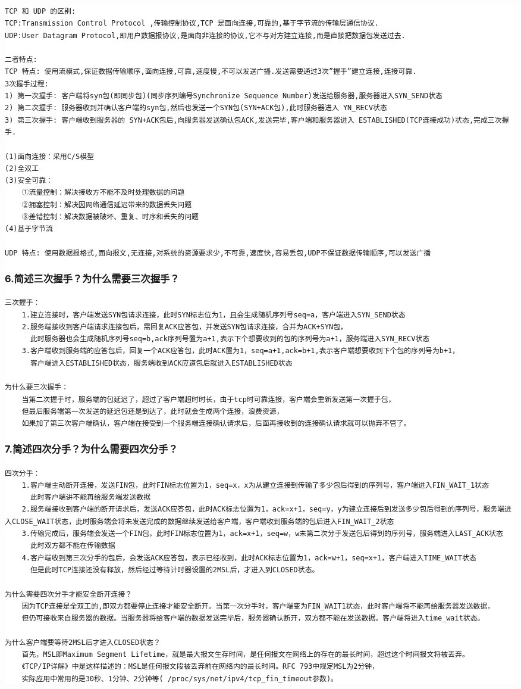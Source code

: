 	TCP 和 UDP 的区别: 
	TCP:Transmission Control Protocol ,传输控制协议,TCP 是面向连接,可靠的,基于字节流的传输层通信协议. 
	UDP:User Datagram Protocol,即用户数据报协议,是面向非连接的协议,它不与对方建立连接,而是直接把数据包发送过去.
	
	二者特点:
	TCP 特点: 使用流模式,保证数据传输顺序,面向连接,可靠,速度慢,不可以发送广播.发送需要通过3次”握手”建立连接,连接可靠.
	3次握手过程: 
	1) 第一次握手: 客户端将syn包(即同步包)(同步序列编号Synchronize Sequence Number)发送给服务器,服务器进入SYN_SEND状态 
	2) 第二次握手: 服务器收到并确认客户端的syn包,然后也发送一个SYN包(SYN+ACK包),此时服务器进入 YN_RECV状态 
	3) 第三次握手: 客户端收到服务器的 SYN+ACK包后,向服务器发送确认包ACK,发送完毕,客户端和服务器进入 ESTABLISHED(TCP连接成功)状态,完成三次握手.
	
	(1)面向连接：采用C/S模型
	(2)全双工
	(3)安全可靠：
		①流量控制：解决接收方不能不及时处理数据的问题
		②拥塞控制：解决因网络通信延迟带来的数据丢失问题
		③差错控制：解决数据被破坏、重复、时序和丢失的问题
	(4)基于字节流
	
	UDP 特点: 使用数据报格式,面向报文,无连接,对系统的资源要求少,不可靠,速度快,容易丢包,UDP不保证数据传输顺序,可以发送广播

### 6.简述三次握手？为什么需要三次握手？

	三次握手：
		1.建立连接时，客户端发送SYN包请求连接，此时SYN标志位为1，且会生成随机序列号seq=a，客户端进入SYN_SEND状态
		2.服务端接收到客户端请求连接包后，需回复ACK应答包，并发送SYN包请求连接，合并为ACK+SYN包，
	 	  此时服务器也会生成随机序列号seq=b,ack序列号置为a+1,表示下个想要收到的包的序列号为a+1，服务端进入SYN_RECV状态 
		3.客户端收到服务端的应答包后，回复一个ACK应答包，此时ACK置为1，seq=a+1,ack=b+1,表示客户端想要收到下个包的序列号为b+1，
		  客户端进入ESTABLISHED状态，服务端收到ACK应道包后就进入ESTABLISHED状态
	
	为什么要三次握手：
		当第二次握手时，服务端的包延迟了，超过了客户端超时时长，由于tcp时可靠连接，客户端会重新发送第一次握手包，
		但最后服务端第一次发送的延迟包还是到达了，此时就会生成两个连接，浪费资源，
		如果加了第三次客户端确认，客户端在接受到一个服务端连接确认请求后，后面再接收到的连接确认请求就可以抛弃不管了。

### 7.简述四次分手？为什么需要四次分手？

	四次分手：
		1.客户端主动断开连接，发送FIN包，此时FIN标志位置为1，seq=x，x为从建立连接到传输了多少包后得到的序列号，客户端进入FIN_WAIT_1状态
		  此时客户端讲不能再给服务端发送数据
		2.服务端接收到客户端的断开请求后，发送ACK应答包，此时ACK标志位置为1，ack=x+1，seq=y，y为建立连接后到发送多少包后得到的序列号，服务端进入CLOSE_WAIT状态，此时服务端会将未发送完成的数据继续发送给客户端，客户端收到服务端的包后进入FIN_WAIT_2状态
		3.传输完成后，服务端会发送一个FIN包，此时FIN标志位置为1，ack=x+1，seq=w，w未第二次分手发送包后得到的序列号，服务端进入LAST_ACK状态
		  此时双方都不能在传输数据
		4.客户端收到第三次分手的包后，会发送ACK应答包，表示已经收到，此时ACK标志位置为1，ack=w+1，seq=x+1，客户端进入TIME_WAIT状态
		  但是此时TCP连接还没有释放，然后经过等待计时器设置的2MSL后，才进入到CLOSED状态。
	
	为什么需要四次分手才能安全断开连接？
	  	因为TCP连接是全双工的,即双方都要停止连接才能安全断开。当第一次分手时，客户端变为FIN_WAIT1状态，此时客户端将不能再给服务器发送数据，
		但仍可接收来自服务器的数据。当服务器将给客户端的数据发送完毕后，服务器确认断开，双方都不能在发送数据。客户端将进入time_wait状态。
	
	为什么客户端要等待2MSL后才进入CLOSED状态？
	  	首先，MSL即Maximum Segment Lifetime，就是最大报文生存时间，是任何报文在网络上的存在的最长时间，超过这个时间报文将被丢弃。
		《TCP/IP详解》中是这样描述的：MSL是任何报文段被丢弃前在网络内的最长时间。RFC 793中规定MSL为2分钟，
		实际应用中常用的是30秒、1分钟、2分钟等( /proc/sys/net/ipv4/tcp_fin_timeout参数)。
	